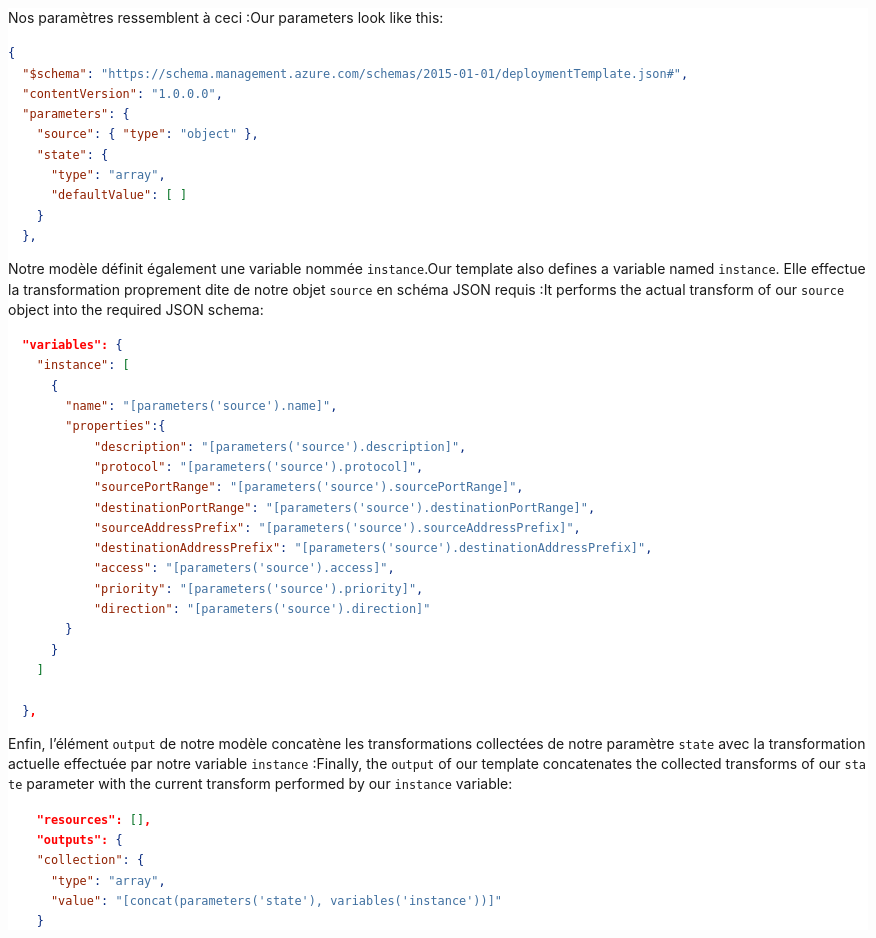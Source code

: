 <span data-ttu-id="ded6e-128">Nos paramètres ressemblent à ceci :</span><span class="sxs-lookup"><span data-stu-id="ded6e-128">Our parameters look like this:</span></span>

```json
{
  "$schema": "https://schema.management.azure.com/schemas/2015-01-01/deploymentTemplate.json#",
  "contentVersion": "1.0.0.0",
  "parameters": {
    "source": { "type": "object" },
    "state": {
      "type": "array",
      "defaultValue": [ ]
    }
  },
```

<span data-ttu-id="ded6e-129">Notre modèle définit également une variable nommée `instance`.</span><span class="sxs-lookup"><span data-stu-id="ded6e-129">Our template also defines a variable named `instance`.</span></span> <span data-ttu-id="ded6e-130">Elle effectue la transformation proprement dite de notre objet `source` en schéma JSON requis :</span><span class="sxs-lookup"><span data-stu-id="ded6e-130">It performs the actual transform of our `source` object into the required JSON schema:</span></span>

```json
  "variables": {
    "instance": [
      {
        "name": "[parameters('source').name]",
        "properties":{
            "description": "[parameters('source').description]",
            "protocol": "[parameters('source').protocol]",
            "sourcePortRange": "[parameters('source').sourcePortRange]",
            "destinationPortRange": "[parameters('source').destinationPortRange]",
            "sourceAddressPrefix": "[parameters('source').sourceAddressPrefix]",
            "destinationAddressPrefix": "[parameters('source').destinationAddressPrefix]",
            "access": "[parameters('source').access]",
            "priority": "[parameters('source').priority]",
            "direction": "[parameters('source').direction]"            
        }
      }
    ]

  },
```

<span data-ttu-id="ded6e-131">Enfin, l’élément `output` de notre modèle concatène les transformations collectées de notre paramètre `state` avec la transformation actuelle effectuée par notre variable `instance` :</span><span class="sxs-lookup"><span data-stu-id="ded6e-131">Finally, the `output` of our template concatenates the collected transforms of our `state` parameter with the current transform performed by our `instance` variable:</span></span>

```json
    "resources": [],
    "outputs": {
    "collection": {
      "type": "array",
      "value": "[concat(parameters('state'), variables('instance'))]"
    }
```


[objects-as-parameters]: ./objects-as-parameters.md
[resource-manager-linked-template]: /azure/azure-resource-manager/resource-group-linked-templates
[resource-manager-variables]: /azure/azure-resource-manager/resource-group-template-functions-deployment
[nsg]: /azure/virtual-network/virtual-networks-nsg
[cli]: /cli/azure/?view=azure-cli-latest
[github]: https://github.com/mspnp/template-examples